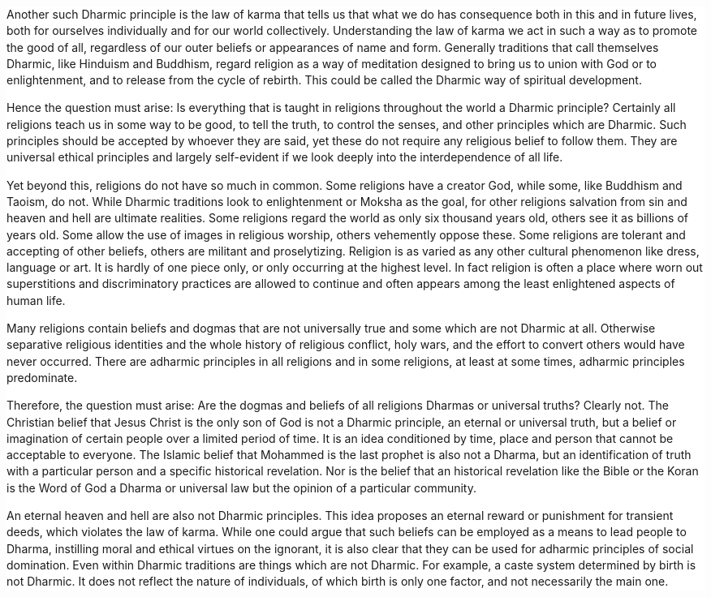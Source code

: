 Another such Dharmic principle is the law of karma that tells us that
what we do has consequence both in this and in future lives, both for
ourselves individually and for our world collectively. Understanding the
law of karma we act in such a way as to promote the good of all,
regardless of our outer beliefs or appearances of name and form.
Generally traditions that call themselves Dharmic, like Hinduism and
Buddhism, regard religion as a way of meditation designed to bring us to
union with God or to enlightenment, and to release from the cycle of
rebirth. This could be called the Dharmic way of spiritual development.

Hence the question must arise: Is everything that is taught in religions
throughout the world a Dharmic principle? Certainly all religions teach
us in some way to be good, to tell the truth, to control the senses, and
other principles which are Dharmic. Such principles should be accepted
by whoever they are said, yet these do not require any religious belief
to follow them. They are universal ethical principles and largely
self-evident if we look deeply into the interdependence of all life.

Yet beyond this, religions do not have so much in common. Some religions
have a creator God, while some, like Buddhism and Taoism, do not. While
Dharmic traditions look to enlightenment or Moksha as the goal, for
other religions salvation from sin and heaven and hell are ultimate
realities. Some religions regard the world as only six thousand years
old, others see it as billions of years old. Some allow the use of
images in religious worship, others vehemently oppose these. Some
religions are tolerant and accepting of other beliefs, others are
militant and proselytizing. Religion is as varied as any other cultural
phenomenon like dress, language or art. It is hardly of one piece only,
or only occurring at the highest level. In fact religion is often a
place where worn out superstitions and discriminatory practices are
allowed to continue and often appears among the least enlightened
aspects of human life.

Many religions contain beliefs and dogmas that are not universally true
and some which are not Dharmic at all. Otherwise separative religious
identities and the whole history of religious conflict, holy wars, and
the effort to convert others would have never occurred. There are
adharmic principles in all religions and in some religions, at least at
some times, adharmic principles predominate.

Therefore, the question must arise: Are the dogmas and beliefs of all
religions Dharmas or universal truths? Clearly not. The Christian belief
that Jesus Christ is the only son of God is not a Dharmic principle, an
eternal or universal truth, but a belief or imagination of certain
people over a limited period of time. It is an idea conditioned by time,
place and person that cannot be acceptable to everyone. The Islamic
belief that Mohammed is the last prophet is also not a Dharma, but an
identification of truth with a particular person and a specific
historical revelation. Nor is the belief that an historical revelation
like the Bible or the Koran is the Word of God a Dharma or universal law
but the opinion of a particular community.

An eternal heaven and hell are also not Dharmic principles. This idea
proposes an eternal reward or punishment for transient deeds, which
violates the law of karma. While one could argue that such beliefs can
be employed as a means to lead people to Dharma, instilling moral and
ethical virtues on the ignorant, it is also clear that they can be used
for adharmic principles of social domination. Even within Dharmic
traditions are things which are not Dharmic. For example, a caste system
determined by birth is not Dharmic. It does not reflect the nature of
individuals, of which birth is only one factor, and not necessarily the
main one.
